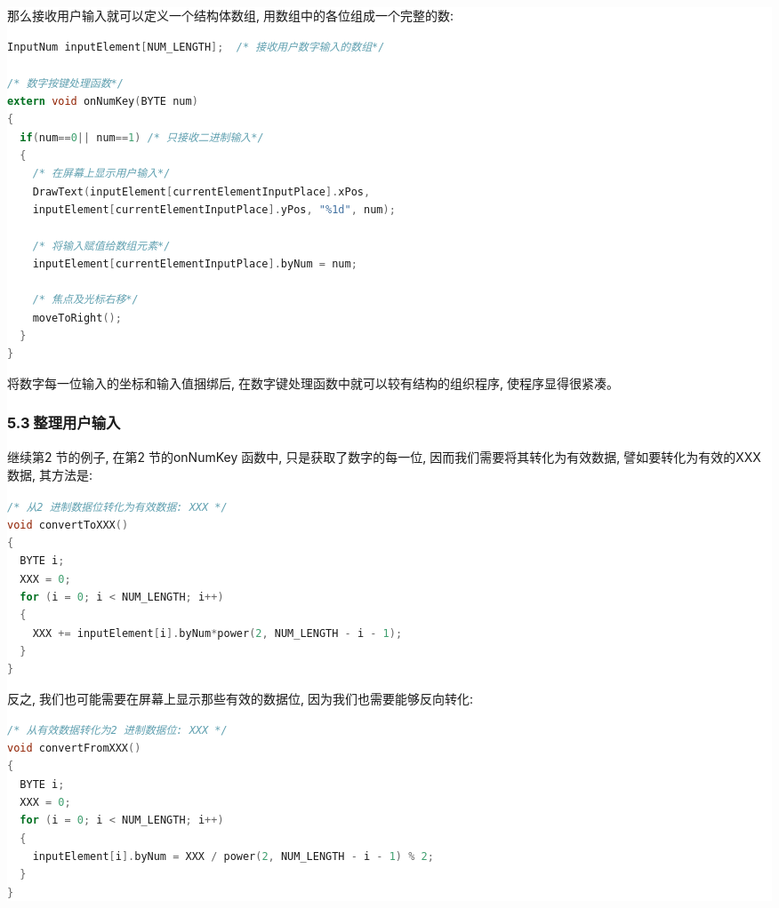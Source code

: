 那么接收用户输入就可以定义一个结构体数组, 用数组中的各位组成一个完整的数:

```c
InputNum inputElement[NUM_LENGTH];  /* 接收用户数字输入的数组*/

/* 数字按键处理函数*/
extern void onNumKey(BYTE num)
{
  if(num==0|| num==1) /* 只接收二进制输入*/
  {
    /* 在屏幕上显示用户输入*/
    DrawText(inputElement[currentElementInputPlace].xPos,
    inputElement[currentElementInputPlace].yPos, "%1d", num);

    /* 将输入赋值给数组元素*/
    inputElement[currentElementInputPlace].byNum = num;

    /* 焦点及光标右移*/
    moveToRight();
  }
}
```

将数字每一位输入的坐标和输入值捆绑后, 在数字键处理函数中就可以较有结构的组织程序, 使程序显得很紧凑。

### 5.3 整理用户输入

继续第2 节的例子, 在第2 节的onNumKey 函数中, 只是获取了数字的每一位, 因而我们需要将其转化为有效数据, 譬如要转化为有效的XXX 数据, 其方法是:

```c
/* 从2 进制数据位转化为有效数据: XXX */
void convertToXXX()
{
  BYTE i;
  XXX = 0;
  for (i = 0; i < NUM_LENGTH; i++)
  {
    XXX += inputElement[i].byNum*power(2, NUM_LENGTH - i - 1);
  }
}
```

反之, 我们也可能需要在屏幕上显示那些有效的数据位, 因为我们也需要能够反向转化:

```c
/* 从有效数据转化为2 进制数据位: XXX */
void convertFromXXX()
{
  BYTE i;
  XXX = 0;
  for (i = 0; i < NUM_LENGTH; i++)
  {
    inputElement[i].byNum = XXX / power(2, NUM_LENGTH - i - 1) % 2;
  }
}
```

